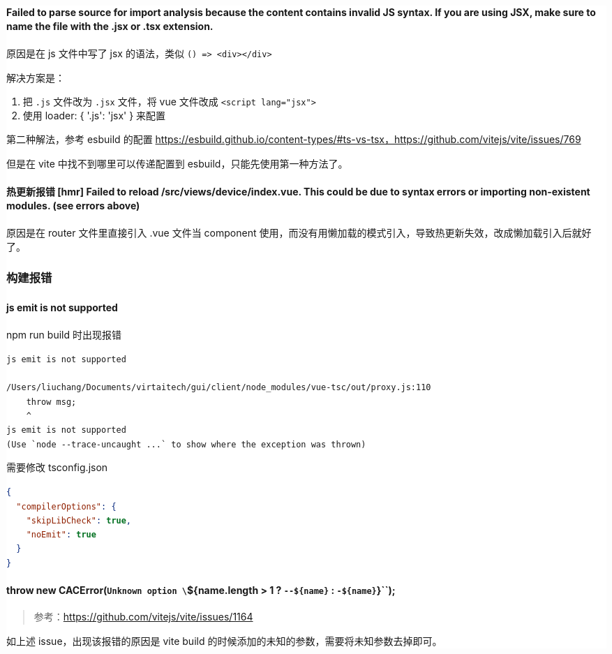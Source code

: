 

#### Failed to parse source for import analysis because the content contains invalid JS syntax. If you are using JSX, make sure to name the file with the .jsx or .tsx extension.

原因是在 js 文件中写了 jsx 的语法，类似 `() => <div></div>`

解决方案是：

1. 把 `.js` 文件改为 `.jsx` 文件，将 vue 文件改成 `<script lang="jsx">`
2. 使用 loader: { '.js': 'jsx' } 来配置

第二种解法，参考 esbuild 的配置 https://esbuild.github.io/content-types/#ts-vs-tsx，https://github.com/vitejs/vite/issues/769

但是在 vite 中找不到哪里可以传递配置到 esbuild，只能先使用第一种方法了。



#### 热更新报错 [hmr] Failed to reload /src/views/device/index.vue. This could be due to syntax errors or importing non-existent modules. (see errors above)

原因是在 router 文件里直接引入 .vue 文件当 component 使用，而没有用懒加载的模式引入，导致热更新失效，改成懒加载引入后就好了。



### 构建报错

#### js emit is not supported

npm run  build 时出现报错

```
js emit is not supported

/Users/liuchang/Documents/virtaitech/gui/client/node_modules/vue-tsc/out/proxy.js:110
    throw msg;
    ^
js emit is not supported
(Use `node --trace-uncaught ...` to show where the exception was thrown)
```

需要修改 tsconfig.json

```json
{
  "compilerOptions": {
    "skipLibCheck": true,
    "noEmit": true
  }
}
```

#### throw new CACError(`Unknown option \`${name.length > 1 ? `--${name}` : `-${name}`}\``);

> 参考：https://github.com/vitejs/vite/issues/1164

如上述 issue，出现该报错的原因是 vite build 的时候添加的未知的参数，需要将未知参数去掉即可。

